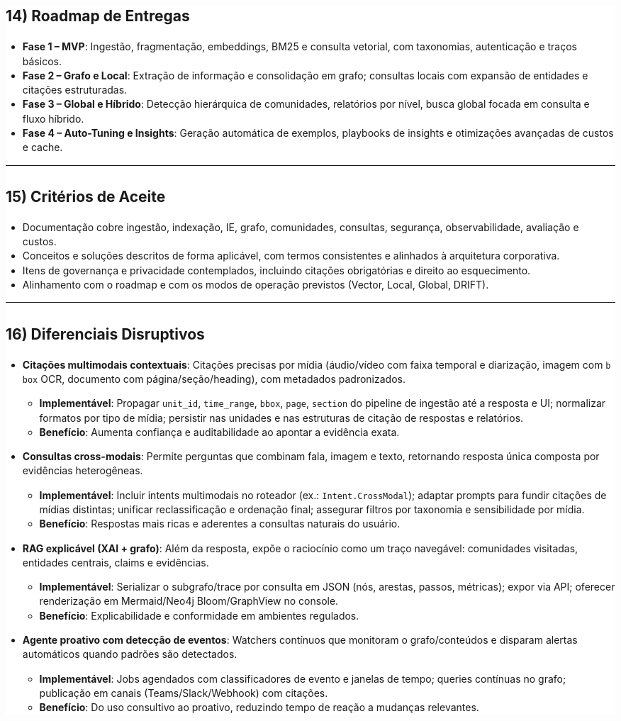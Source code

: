 
## 14) Roadmap de Entregas

- **Fase 1 – MVP**: Ingestão, fragmentação, embeddings, BM25 e consulta vetorial, com taxonomias, autenticação e traços básicos.
- **Fase 2 – Grafo e Local**: Extração de informação e consolidação em grafo; consultas locais com expansão de entidades e citações estruturadas.
- **Fase 3 – Global e Híbrido**: Detecção hierárquica de comunidades, relatórios por nível, busca global focada em consulta e fluxo híbrido.
- **Fase 4 – Auto-Tuning e Insights**: Geração automática de exemplos, playbooks de insights e otimizações avançadas de custos e cache.

---

## 15) Critérios de Aceite

- Documentação cobre ingestão, indexação, IE, grafo, comunidades, consultas, segurança, observabilidade, avaliação e custos.
- Conceitos e soluções descritos de forma aplicável, com termos consistentes e alinhados à arquitetura corporativa.
- Itens de governança e privacidade contemplados, incluindo citações obrigatórias e direito ao esquecimento.
- Alinhamento com o roadmap e com os modos de operação previstos (Vector, Local, Global, DRIFT).

---

## 16) Diferenciais Disruptivos

- **Citações multimodais contextuais**: Citações precisas por mídia (áudio/vídeo com faixa temporal e diarização, imagem com `bbox` OCR, documento com página/seção/heading), com metadados padronizados.
  - **Implementável**: Propagar `unit_id`, `time_range`, `bbox`, `page`, `section` do pipeline de ingestão até a resposta e UI; normalizar formatos por tipo de mídia; persistir nas unidades e nas estruturas de citação de respostas e relatórios.
  - **Benefício**: Aumenta confiança e auditabilidade ao apontar a evidência exata.

- **Consultas cross-modais**: Permite perguntas que combinam fala, imagem e texto, retornando resposta única composta por evidências heterogêneas.
  - **Implementável**: Incluir intents multimodais no roteador (ex.: `Intent.CrossModal`); adaptar prompts para fundir citações de mídias distintas; unificar reclassificação e ordenação final; assegurar filtros por taxonomia e sensibilidade por mídia.
  - **Benefício**: Respostas mais ricas e aderentes a consultas naturais do usuário.

- **RAG explicável (XAI + grafo)**: Além da resposta, expõe o raciocínio como um traço navegável: comunidades visitadas, entidades centrais, claims e evidências.
  - **Implementável**: Serializar o subgrafo/trace por consulta em JSON (nós, arestas, passos, métricas); expor via API; oferecer renderização em Mermaid/Neo4j Bloom/GraphView no console.
  - **Benefício**: Explicabilidade e conformidade em ambientes regulados.

- **Agente proativo com detecção de eventos**: Watchers contínuos que monitoram o grafo/conteúdos e disparam alertas automáticos quando padrões são detectados.
  - **Implementável**: Jobs agendados com classificadores de evento e janelas de tempo; queries contínuas no grafo; publicação em canais (Teams/Slack/Webhook) com citações.
  - **Benefício**: Do uso consultivo ao proativo, reduzindo tempo de reação a mudanças relevantes.
